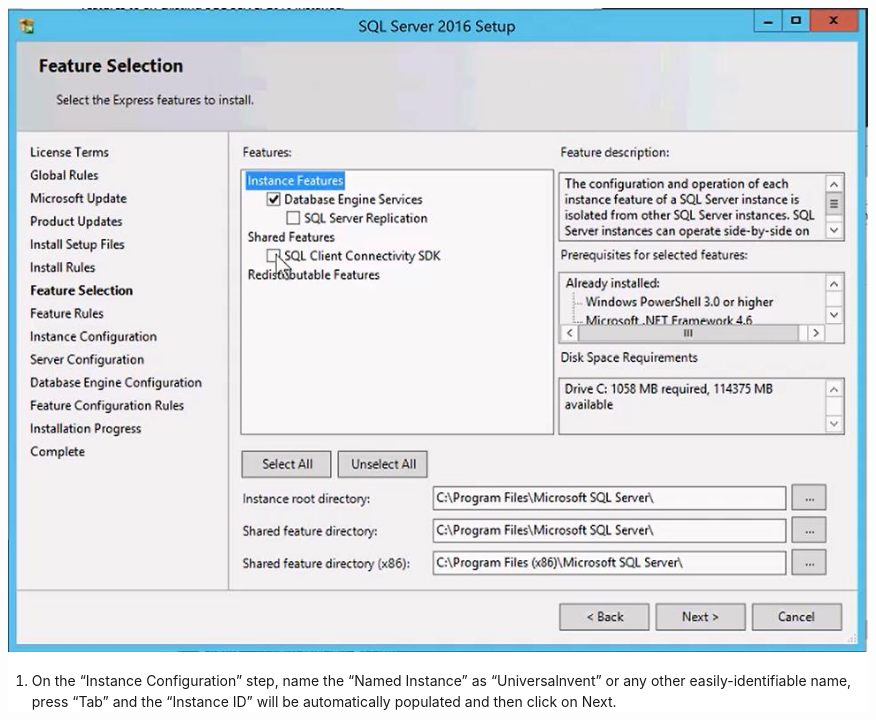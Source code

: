    ![Step8 Feature Selection](media/Step8-Feature_Selection.jpg)

1. On the “Instance Configuration” step, name the “Named Instance” as “Universalnvent” or any other easily-identifiable name, press “Tab” and the “Instance ID” will be automatically populated and then click on Next.
